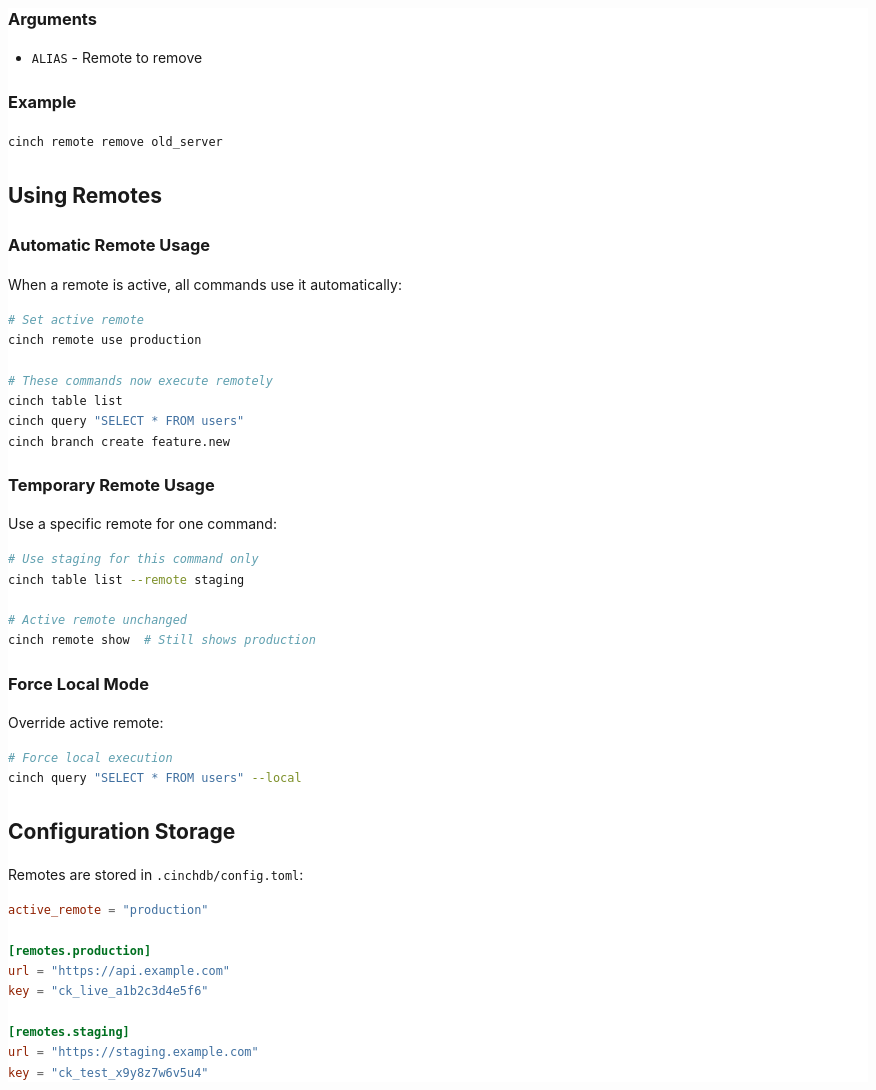 ### Arguments
- `ALIAS` - Remote to remove

### Example
```bash
cinch remote remove old_server
```

## Using Remotes

### Automatic Remote Usage
When a remote is active, all commands use it automatically:
```bash
# Set active remote
cinch remote use production

# These commands now execute remotely
cinch table list
cinch query "SELECT * FROM users"
cinch branch create feature.new
```

### Temporary Remote Usage
Use a specific remote for one command:
```bash
# Use staging for this command only
cinch table list --remote staging

# Active remote unchanged
cinch remote show  # Still shows production
```

### Force Local Mode
Override active remote:
```bash
# Force local execution
cinch query "SELECT * FROM users" --local
```

## Configuration Storage

Remotes are stored in `.cinchdb/config.toml`:
```toml
active_remote = "production"

[remotes.production]
url = "https://api.example.com"
key = "ck_live_a1b2c3d4e5f6"

[remotes.staging]
url = "https://staging.example.com"
key = "ck_test_x9y8z7w6v5u4"
```

